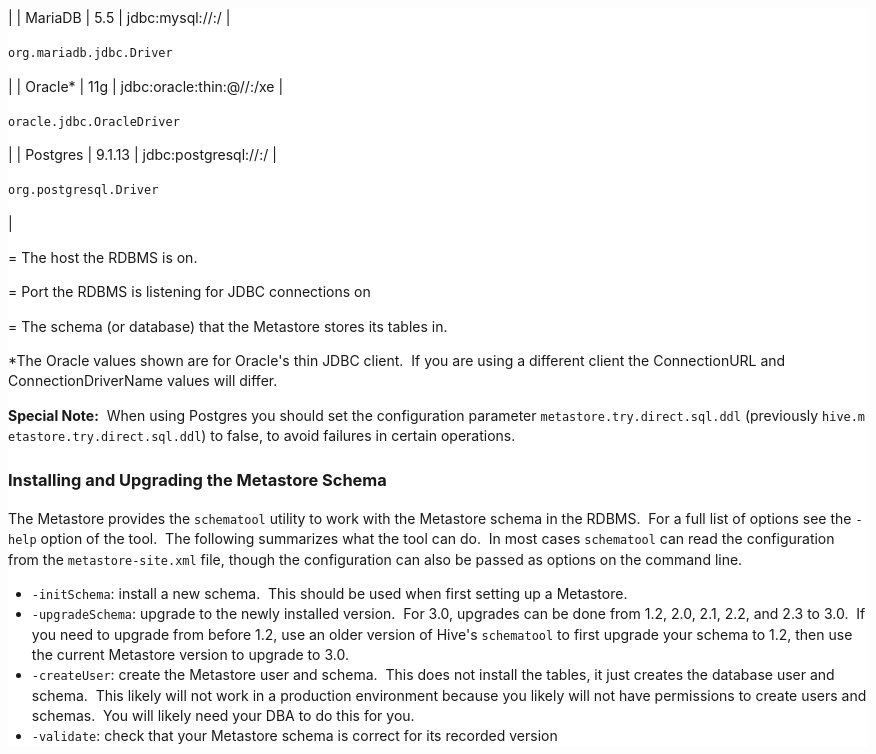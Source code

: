 |
| MariaDB | 5.5 | jdbc:mysql://<HOST>:<PORT>/<SCHEMA> |

```
org.mariadb.jdbc.Driver
```

|
| Oracle* | 11g | jdbc:oracle:thin:@//<HOST>:<PORT>/xe |

```
oracle.jdbc.OracleDriver
```

|
| Postgres | 9.1.13 | jdbc:postgresql://<HOST>:<PORT>/<SCHEMA> |

```
org.postgresql.Driver
```

|

<HOST> = The host the RDBMS is on.

<PORT> = Port the RDBMS is listening for JDBC connections on

<SCHEMA> = The schema (or database) that the Metastore stores its tables in.

*The Oracle values shown are for Oracle's thin JDBC client.  If you are using a different client the ConnectionURL and ConnectionDriverName values will differ.

**Special Note:**  When using Postgres you should set the configuration parameter `metastore.try.direct.sql.ddl` (previously `hive.metastore.try.direct.sql.ddl`) to false, to avoid failures in certain operations.

### Installing and Upgrading the Metastore Schema

The Metastore provides the `schematool` utility to work with the Metastore schema in the RDBMS.  For a full list of options see the `-help` option of the tool.  The following summarizes what the tool can do.  In most cases `schematool` can read the configuration from the `metastore-site.xml` file, though the configuration can also be passed as options on the command line.

* `-initSchema`: install a new schema.  This should be used when first setting up a Metastore.
* `-upgradeSchema`: upgrade to the newly installed version.  For 3.0, upgrades can be done from 1.2, 2.0, 2.1, 2.2, and 2.3 to 3.0.  If you need to upgrade from before 1.2, use an older version of Hive's `schematool` to first upgrade your schema to 1.2, then use the current Metastore version to upgrade to 3.0.
* `-createUser`: create the Metastore user and schema.  This does not install the tables, it just creates the database user and schema.  This likely will not work in a production environment because you likely will not have permissions to create users and schemas.  You will likely need your DBA to do this for you.
* `-validate`: check that your Metastore schema is correct for its recorded version
